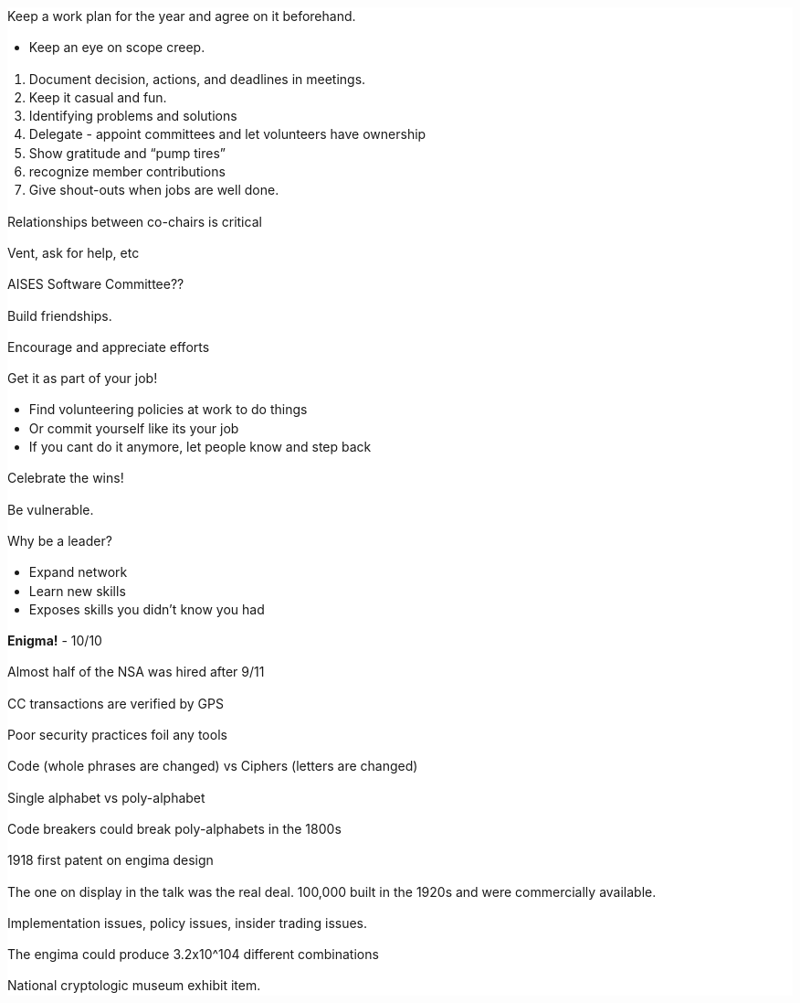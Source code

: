 Keep a work plan for the year and agree on it beforehand.

* Keep an eye on scope creep.

1. Document decision, actions, and deadlines in meetings.
2. Keep it casual and fun.
3. Identifying problems and solutions
4. Delegate - appoint committees and let volunteers have ownership
5. Show gratitude and “pump tires”
6. recognize member contributions
7. Give shout-outs when jobs are well done.

Relationships between co-chairs is critical

Vent, ask for help, etc

AISES Software Committee??

Build friendships.

Encourage and appreciate efforts

Get it as part of your job!

* Find volunteering policies at work to do things
* Or commit yourself like its your job
* If you cant do it anymore, let people know and step back

Celebrate the wins!

Be vulnerable.

Why be a leader?

* Expand network
* Learn new skills
* Exposes skills you didn’t know you had

**Enigma!** - 10/10

Almost half of the NSA was hired after 9/11

CC transactions are verified by GPS

Poor security practices foil any tools

Code (whole phrases are changed) vs Ciphers (letters are changed)

Single alphabet vs poly-alphabet

Code breakers could break poly-alphabets in the 1800s

1918 first patent on engima design

The one on display in the talk was the real deal. 100,000 built in the 1920s and were commercially available.

Implementation issues, policy issues, insider trading issues.

The engima could produce 3.2x10^104 different combinations

National cryptologic museum exhibit item.
